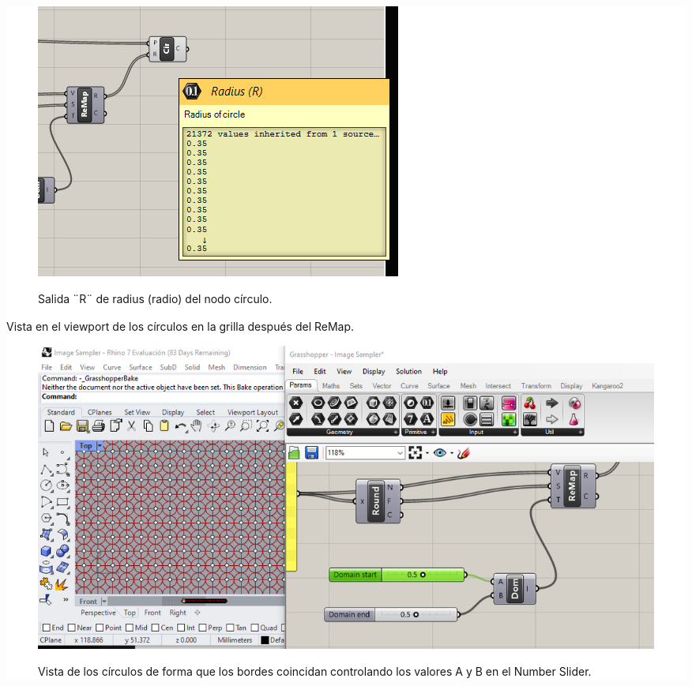 <figure><img src="../.gitbook/assets/image (7).png" alt=""><figcaption><p>Salida ¨R¨ de radius (radio) del nodo círculo.</p></figcaption></figure>

Vista en el viewport de los círculos en la grilla después del ReMap.

<figure><img src="../.gitbook/assets/imagen_2023-11-04_194146369.png" alt=""><figcaption><p>Vista de los círculos de forma que los bordes coincidan controlando los valores A y B en el Number Slider.</p></figcaption></figure>
